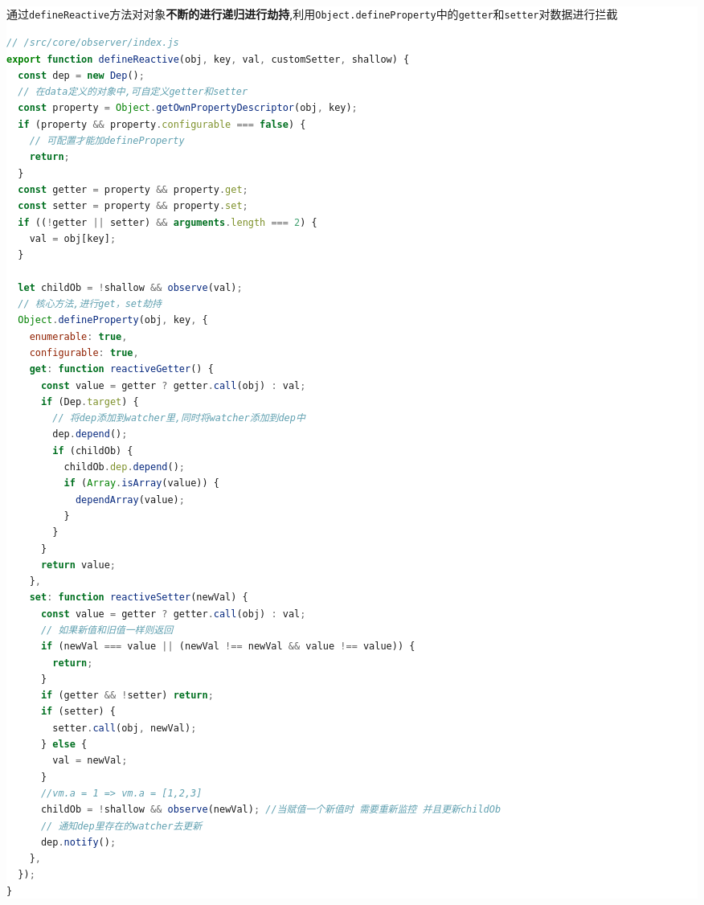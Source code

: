 
通过`defineReactive`方法对对象**不断的进行递归进行劫持**,利用`Object.defineProperty`中的`getter`和`setter`对数据进行拦截

```js
// /src/core/observer/index.js
export function defineReactive(obj, key, val, customSetter, shallow) {
  const dep = new Dep();
  // 在data定义的对象中,可自定义getter和setter
  const property = Object.getOwnPropertyDescriptor(obj, key);
  if (property && property.configurable === false) {
    // 可配置才能加defineProperty
    return;
  }
  const getter = property && property.get;
  const setter = property && property.set;
  if ((!getter || setter) && arguments.length === 2) {
    val = obj[key];
  }

  let childOb = !shallow && observe(val);
  // 核心方法,进行get，set劫持
  Object.defineProperty(obj, key, {
    enumerable: true,
    configurable: true,
    get: function reactiveGetter() {
      const value = getter ? getter.call(obj) : val;
      if (Dep.target) {
        // 将dep添加到watcher里,同时将watcher添加到dep中
        dep.depend();
        if (childOb) {
          childOb.dep.depend();
          if (Array.isArray(value)) {
            dependArray(value);
          }
        }
      }
      return value;
    },
    set: function reactiveSetter(newVal) {
      const value = getter ? getter.call(obj) : val;
      // 如果新值和旧值一样则返回
      if (newVal === value || (newVal !== newVal && value !== value)) {
        return;
      }
      if (getter && !setter) return;
      if (setter) {
        setter.call(obj, newVal);
      } else {
        val = newVal;
      }
      //vm.a = 1 => vm.a = [1,2,3]
      childOb = !shallow && observe(newVal); //当赋值一个新值时 需要重新监控 并且更新childOb
      // 通知dep里存在的watcher去更新
      dep.notify();
    },
  });
}
```
